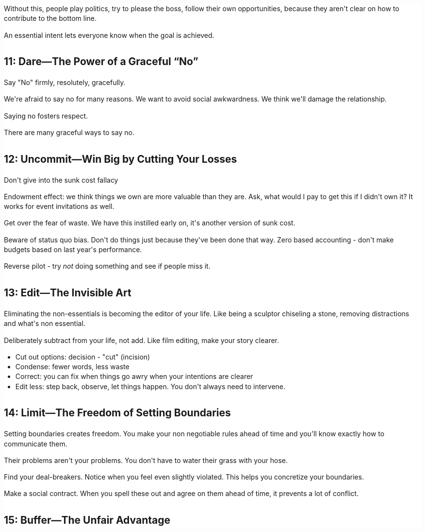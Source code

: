 Without this, people play politics, try to please the boss, follow their own opportunities, because they aren't clear on how to contribute to the bottom line.

An essential intent lets everyone know when the goal is achieved.

## 11: Dare—The Power of a Graceful “No”

Say "No" firmly, resolutely, gracefully.

We're afraid to say no for many reasons. We want to avoid social awkwardness. We think we'll damage the relationship.

Saying no fosters respect.

There are many graceful ways to say no.

## 12: Uncommit—Win Big by Cutting Your Losses

Don't give into the sunk cost fallacy

Endowment effect: we think things we own are more valuable than they are. Ask, what would I pay to get this if I didn't own it? It works for event invitations as well.

Get over the fear of waste. We have this instilled early on, it's another version of sunk cost.

Beware of status quo bias. Don't do things just because they've been done that way. Zero based accounting - don't make budgets based on last year's performance.

Reverse pilot - try _not_ doing something and see if people miss it.

## 13: Edit—The Invisible Art

Eliminating the non-essentials is becoming the editor of your life. Like being a sculptor chiseling a stone, removing distractions and what's non essential.

Deliberately subtract from your life, not add. Like film editing, make your story clearer.

- Cut out options: decision - "cut" (incision)
- Condense: fewer words, less waste
- Correct: you can fix when things go awry when your intentions are clearer
- Edit less: step back, observe, let things happen. You don't always need to intervene.

## 14: Limit—The Freedom of Setting Boundaries

Setting boundaries creates freedom. You make your non negotiable rules ahead of time and you'll know exactly how to communicate them.

Their problems aren't your problems. You don't have to water their grass with your hose.

Find your deal-breakers. Notice when you feel even slightly violated. This helps you concretize your boundaries.

Make a social contract. When you spell these out and agree on them ahead of time, it prevents a lot of conflict.

## 15: Buffer—The Unfair Advantage
